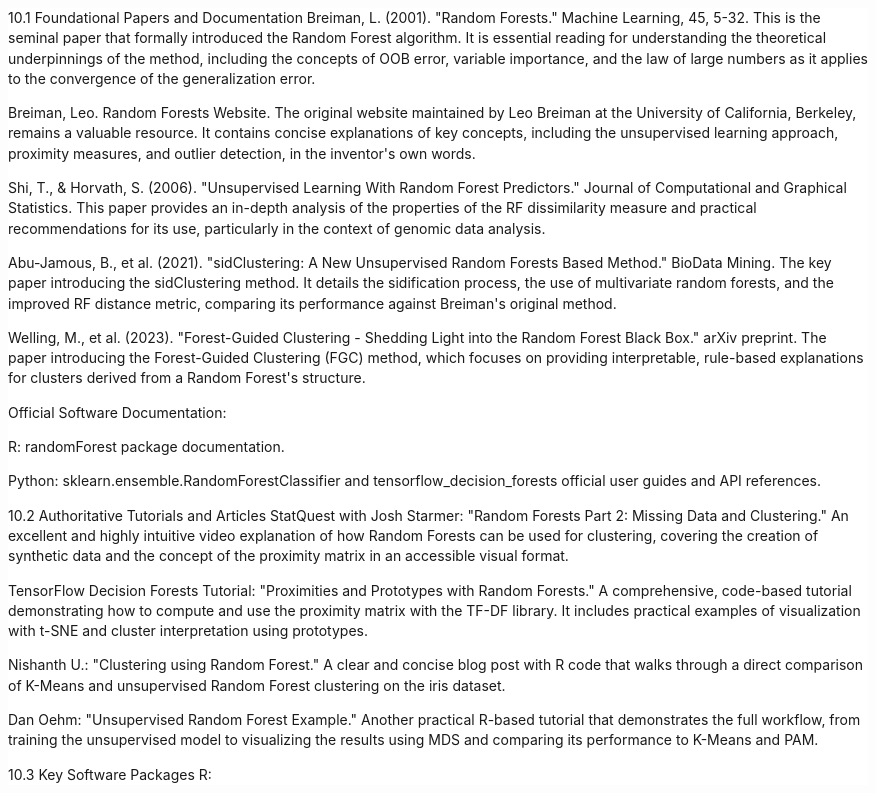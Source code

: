 10.1 Foundational Papers and Documentation
Breiman, L. (2001). "Random Forests." Machine Learning, 45, 5-32.
This is the seminal paper that formally introduced the Random Forest algorithm. It is essential reading for understanding the theoretical underpinnings of the method, including the concepts of OOB error, variable importance, and the law of large numbers as it applies to the convergence of the generalization error.

Breiman, Leo. Random Forests Website.
The original website maintained by Leo Breiman at the University of California, Berkeley, remains a valuable resource. It contains concise explanations of key concepts, including the unsupervised learning approach, proximity measures, and outlier detection, in the inventor's own words.

Shi, T., & Horvath, S. (2006). "Unsupervised Learning With Random Forest Predictors." Journal of Computational and Graphical Statistics.
This paper provides an in-depth analysis of the properties of the RF dissimilarity measure and practical recommendations for its use, particularly in the context of genomic data analysis.

Abu-Jamous, B., et al. (2021). "sidClustering: A New Unsupervised Random Forests Based Method." BioData Mining.
The key paper introducing the sidClustering method. It details the sidification process, the use of multivariate random forests, and the improved RF distance metric, comparing its performance against Breiman's original method.

Welling, M., et al. (2023). "Forest-Guided Clustering - Shedding Light into the Random Forest Black Box." arXiv preprint.
The paper introducing the Forest-Guided Clustering (FGC) method, which focuses on providing interpretable, rule-based explanations for clusters derived from a Random Forest's structure.

Official Software Documentation:

R: randomForest package documentation.

Python: sklearn.ensemble.RandomForestClassifier and tensorflow_decision_forests official user guides and API references.

10.2 Authoritative Tutorials and Articles
StatQuest with Josh Starmer: "Random Forests Part 2: Missing Data and Clustering."
An excellent and highly intuitive video explanation of how Random Forests can be used for clustering, covering the creation of synthetic data and the concept of the proximity matrix in an accessible visual format.

TensorFlow Decision Forests Tutorial: "Proximities and Prototypes with Random Forests."
A comprehensive, code-based tutorial demonstrating how to compute and use the proximity matrix with the TF-DF library. It includes practical examples of visualization with t-SNE and cluster interpretation using prototypes.

Nishanth U.: "Clustering using Random Forest."
A clear and concise blog post with R code that walks through a direct comparison of K-Means and unsupervised Random Forest clustering on the iris dataset.

Dan Oehm: "Unsupervised Random Forest Example."
Another practical R-based tutorial that demonstrates the full workflow, from training the unsupervised model to visualizing the results using MDS and comparing its performance to K-Means and PAM.

10.3 Key Software Packages
R:
